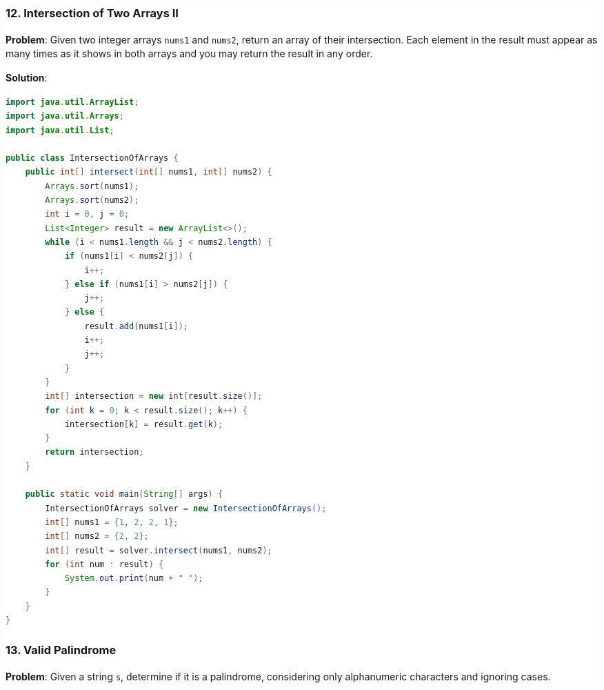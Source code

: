 ### 12. Intersection of Two Arrays II
**Problem**: Given two integer arrays `nums1` and `nums2`, return an array of their intersection. Each element in the result must appear as many times as it shows in both arrays and you may return the result in any order.

**Solution**:
```java
import java.util.ArrayList;
import java.util.Arrays;
import java.util.List;

public class IntersectionOfArrays {
    public int[] intersect(int[] nums1, int[] nums2) {
        Arrays.sort(nums1);
        Arrays.sort(nums2);
        int i = 0, j = 0;
        List<Integer> result = new ArrayList<>();
        while (i < nums1.length && j < nums2.length) {
            if (nums1[i] < nums2[j]) {
                i++;
            } else if (nums1[i] > nums2[j]) {
                j++;
            } else {
                result.add(nums1[i]);
                i++;
                j++;
            }
        }
        int[] intersection = new int[result.size()];
        for (int k = 0; k < result.size(); k++) {
            intersection[k] = result.get(k);
        }
        return intersection;
    }

    public static void main(String[] args) {
        IntersectionOfArrays solver = new IntersectionOfArrays();
        int[] nums1 = {1, 2, 2, 1};
        int[] nums2 = {2, 2};
        int[] result = solver.intersect(nums1, nums2);
        for (int num : result) {
            System.out.print(num + " ");
        }
    }
}
```

### 13. Valid Palindrome
**Problem**: Given a string `s`, determine if it is a palindrome, considering only alphanumeric characters and ignoring cases.
